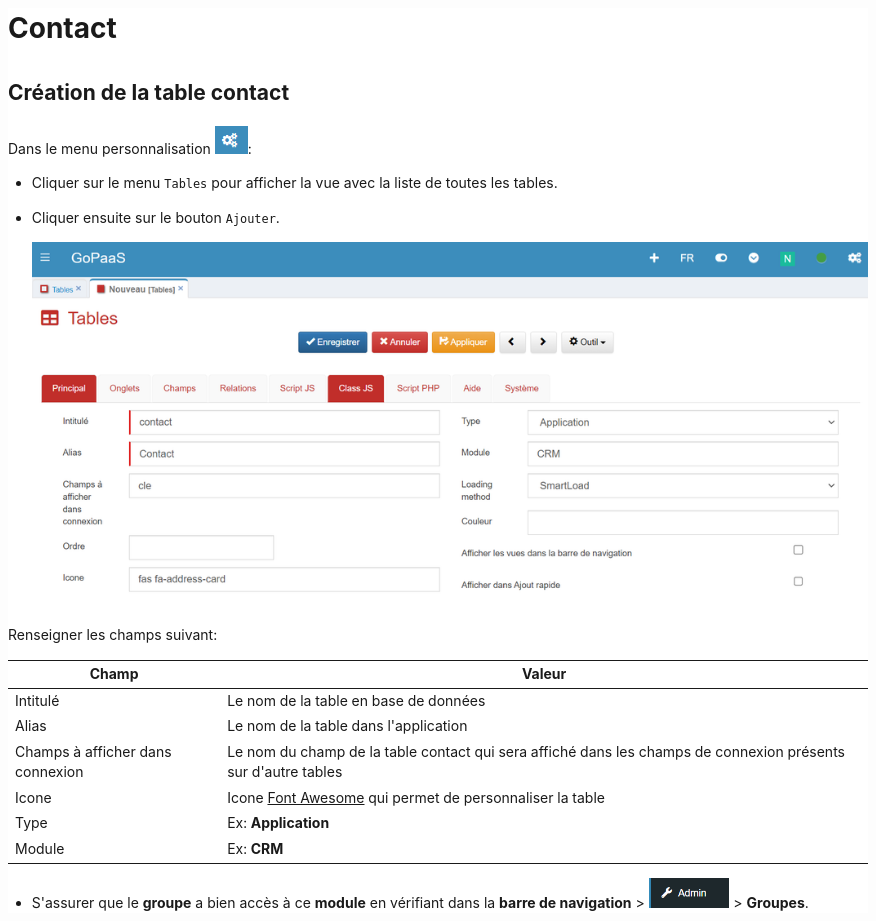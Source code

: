 # Contact

## Création de la table contact

Dans le menu personnalisation ![capture](images/image5.png):
- Cliquer sur le menu `Tables` pour afficher la vue avec la liste de toutes les tables.
- Cliquer ensuite sur le bouton `Ajouter`.

    ![screenshot](images/image1.png)

Renseigner les champs suivant:

| Champ                            | Valeur                                                                                                       |
| -------------------------------- | ------------------------------------------------------------------------------------------------------------ |
| Intitulé                         | Le nom de la table en base de données                                                                        |
| Alias                            | Le nom de la table dans l'application                                                                        |
| Champs à afficher dans connexion | Le nom du champ de la table contact qui sera affiché dans les champs de connexion présents sur d'autre tables |
| Icone                            | Icone [Font Awesome](https://fontawesome.com/) qui permet de personnaliser la table                               |
| Type                             | Ex: **Application**                                                                                          |
| Module                           | Ex: **CRM**                                                                                                  |

* S'assurer que le **groupe** a bien accès à ce **module** en vérifiant dans la **barre de navigation** > <img src="images/image2.png" height="30px" alt="Admin"/> > **Groupes**.
